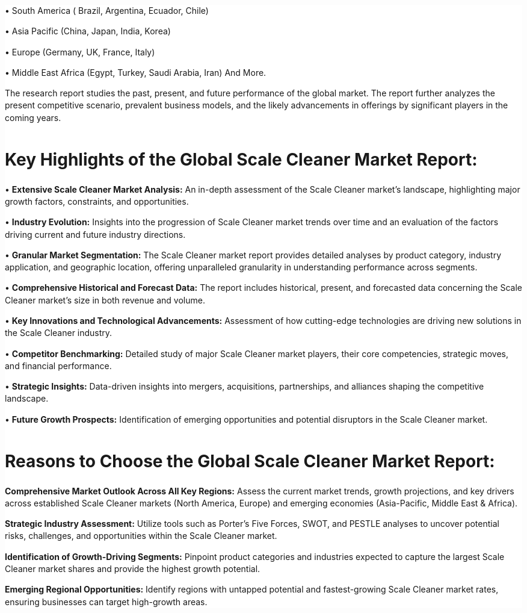 • South America ( Brazil, Argentina, Ecuador, Chile)

• Asia Pacific (China, Japan, India, Korea)

• Europe (Germany, UK, France, Italy)

• Middle East Africa (Egypt, Turkey, Saudi Arabia, Iran) And More.

The research report studies the past, present, and future performance of the global market. The report further analyzes the present competitive scenario, prevalent business models, and the likely advancements in offerings by significant players in the coming years.

# <strong>Key Highlights of the Global Scale Cleaner Market Report:</strong>

• <strong>Extensive Scale Cleaner Market Analysis:</strong> An in-depth assessment of the Scale Cleaner market’s landscape, highlighting major growth factors, constraints, and opportunities.

• <strong>Industry Evolution:</strong> Insights into the progression of Scale Cleaner market trends over time and an evaluation of the factors driving current and future industry directions.

• <strong>Granular Market Segmentation:</strong> The Scale Cleaner market report provides detailed analyses by product category, industry application, and geographic location, offering unparalleled granularity in understanding performance across segments.

• <strong>Comprehensive Historical and Forecast Data:</strong> The report includes historical, present, and forecasted data concerning the Scale Cleaner market’s size in both revenue and volume.

• <strong>Key Innovations and Technological Advancements:</strong> Assessment of how cutting-edge technologies are driving new solutions in the Scale Cleaner industry.

• <strong>Competitor Benchmarking:</strong> Detailed study of major Scale Cleaner market players, their core competencies, strategic moves, and financial performance.

• <strong>Strategic Insights:</strong> Data-driven insights into mergers, acquisitions, partnerships, and alliances shaping the competitive landscape.

• <strong>Future Growth Prospects:</strong> Identification of emerging opportunities and potential disruptors in the Scale Cleaner market.

# <strong>Reasons to Choose the Global Scale Cleaner Market Report:</strong>

<strong>Comprehensive Market Outlook Across All Key Regions:</strong>
Assess the current market trends, growth projections, and key drivers across established Scale Cleaner markets (North America, Europe) and emerging economies (Asia-Pacific, Middle East & Africa).

<strong>Strategic Industry Assessment:</strong>
Utilize tools such as Porter’s Five Forces, SWOT, and PESTLE analyses to uncover potential risks, challenges, and opportunities within the Scale Cleaner market.

<strong>Identification of Growth-Driving Segments:</strong>
Pinpoint product categories and industries expected to capture the largest Scale Cleaner market shares and provide the highest growth potential.

<strong>Emerging Regional Opportunities:</strong>
Identify regions with untapped potential and fastest-growing Scale Cleaner market rates, ensuring businesses can target high-growth areas.
